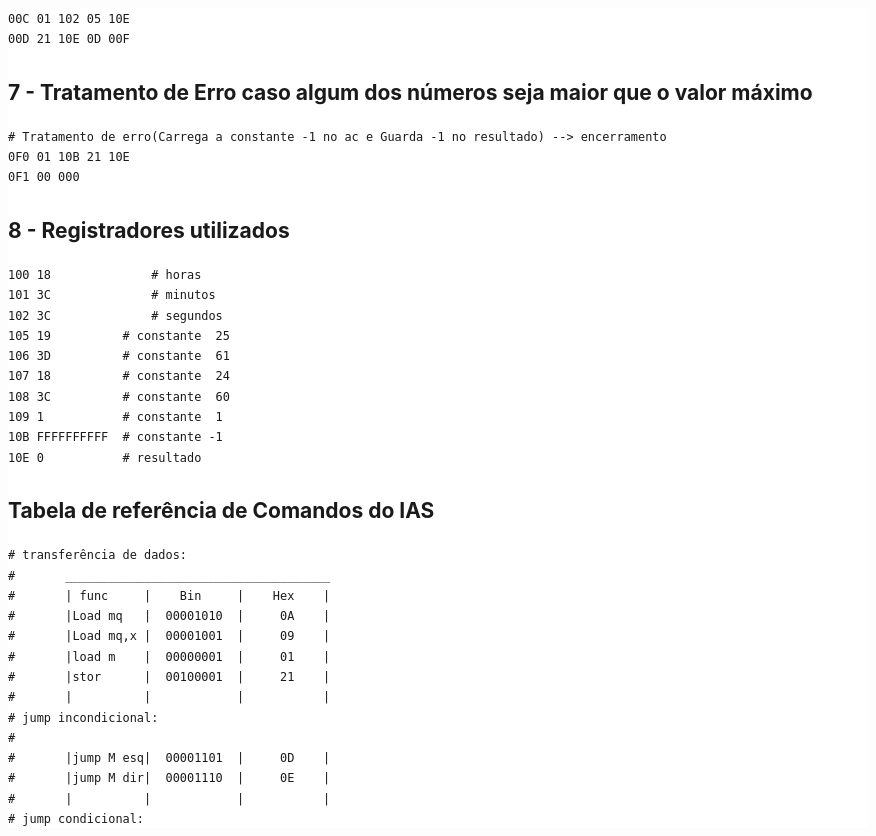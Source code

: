     00C 01 102 05 10E
    00D 21 10E 0D 00F

## 7 - Tratamento de Erro caso algum dos números seja maior que o valor máximo

    # Tratamento de erro(Carrega a constante -1 no ac e Guarda -1 no resultado) --> encerramento
    0F0 01 10B 21 10E
    0F1 00 000

## 8 - Registradores utilizados

    100 18  			# horas
    101 3C  			# minutos
    102 3C  			# segundos
    105 19			# constante  25
    106 3D			# constante  61
    107 18			# constante  24
    108 3C			# constante  60
    109 1			# constante  1
    10B FFFFFFFFFF  # constante -1
    10E 0			# resultado

## Tabela de referência de Comandos do IAS

    # transferência de dados:
    #		_____________________________________	
    #		| func	   |	Bin		|    Hex    |
    #		|Load mq   |  00001010	|     0A    |
    #		|Load mq,x |  00001001	|     09    |
    #		|load m    |  00000001	|     01    |
    #		|stor      |  00100001	|     21    |
    #		|	   	   |			|	 	    |
    # jump incondicional: 
    #		
    #		|jump M esq|  00001101	|     0D    |
    #		|jump M dir|  00001110	|     0E    |
    #		|	  	   |			|		    |
    # jump condicional: 